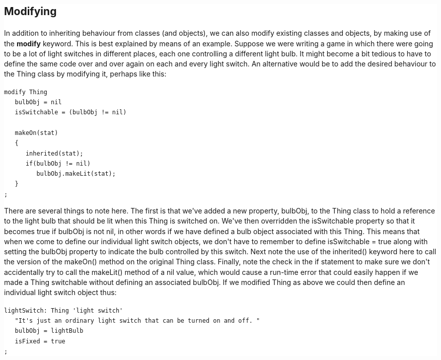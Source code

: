 ## Modifying

In addition to inheriting behaviour from classes (and objects), we can
also modify existing classes and objects, by making use of the
**modify** keyword. This is best explained by means of an example.
Suppose we were writing a game in which there were going to be a lot of
light switches in different places, each one controlling a different
light bulb. It might become a bit tedious to have to define the same
code over and over again on each and every light switch. An alternative
would be to add the desired behaviour to the Thing class by modifying
it, perhaps like this:

<div class="code">

    modify Thing
       bulbObj = nil
       isSwitchable = (bulbObj != nil)
       
       makeOn(stat)
       {
          inherited(stat);
          if(bulbObj != nil)
             bulbObj.makeLit(stat);
       }
    ;

</div>

There are several things to note here. The first is that we've added a
new property, <span class="code">bulbObj</span>, to the Thing class to
hold a reference to the light bulb that should be lit when this Thing is
switched on. We've then overridden the
<span class="code">isSwitchable</span> property so that it becomes true
if <span class="code">bulbObj</span> is not
<span class="code">nil</span>, in other words if we have defined a bulb
object associated with this Thing. This means that when we come to
define our individual light switch objects, we don't have to remember to
define <span class="code">isSwitchable = true </span>along with setting
the <span class="code">bulbObj</span> property to indicate the bulb
controlled by this switch. Next note the use of the
<span class="code">inherited()</span> keyword here to call the version
of the <span class="code">makeOn()</span> method on the original Thing
class. Finally, note the check in the if statement to make sure we don't
accidentally try to call the <span class="code">makeLit()</span> method
of a <span class="code">nil</span> value, which would cause a run-time
error that could easily happen if we made a Thing switchable without
defining an associated <span class="code">bulbObj</span>. If we modified
Thing as above we could then define an individual light switch object
thus:

<div class="code">

    lightSwitch: Thing 'light switch'
       "It's just an ordinary light switch that can be turned on and off. "
       bulbObj = lightBulb
       isFixed = true   
    ;
